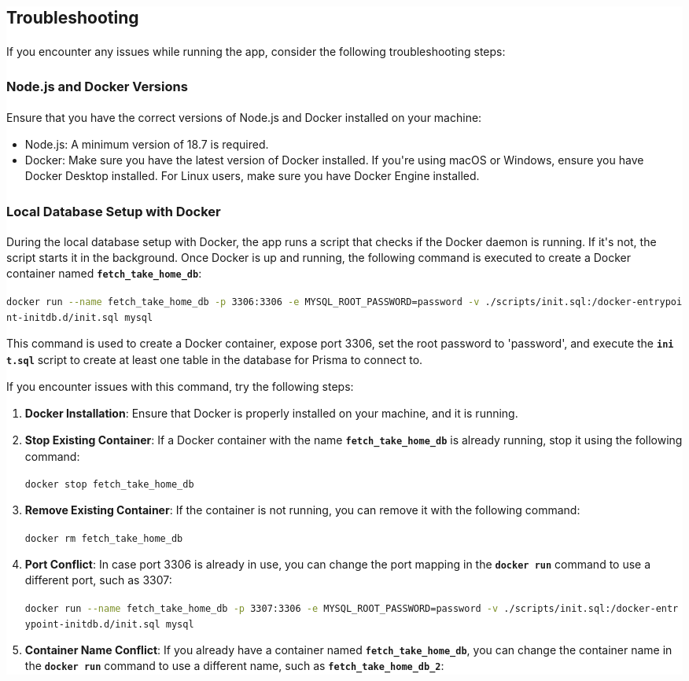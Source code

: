 ## **Troubleshooting <a name="troubleshooting"></a>**

If you encounter any issues while running the app, consider the following troubleshooting steps:

### **Node.js and Docker Versions**

Ensure that you have the correct versions of Node.js and Docker installed on your machine:

- Node.js: A minimum version of 18.7 is required.
- Docker: Make sure you have the latest version of Docker installed. If you're using macOS or Windows, ensure you have Docker Desktop installed. For Linux users, make sure you have Docker Engine installed.

### **Local Database Setup with Docker**

During the local database setup with Docker, the app runs a script that checks if the Docker daemon is running. If it's not, the script starts it in the background. Once Docker is up and running, the following command is executed to create a Docker container named **`fetch_take_home_db`**:

```bash
docker run --name fetch_take_home_db -p 3306:3306 -e MYSQL_ROOT_PASSWORD=password -v ./scripts/init.sql:/docker-entrypoint-initdb.d/init.sql mysql
```

This command is used to create a Docker container, expose port 3306, set the root password to 'password', and execute the **`init.sql`** script to create at least one table in the database for Prisma to connect to.

If you encounter issues with this command, try the following steps:

1. **Docker Installation**: Ensure that Docker is properly installed on your machine, and it is running.
2. **Stop Existing Container**: If a Docker container with the name **`fetch_take_home_db`** is already running, stop it using the following command:

   ```bash
   docker stop fetch_take_home_db
   ```

3. **Remove Existing Container**: If the container is not running, you can remove it with the following command:

   ```bash
   docker rm fetch_take_home_db
   ```

4. **Port Conflict**: In case port 3306 is already in use, you can change the port mapping in the **`docker run`** command to use a different port, such as 3307:

   ```bash
   docker run --name fetch_take_home_db -p 3307:3306 -e MYSQL_ROOT_PASSWORD=password -v ./scripts/init.sql:/docker-entrypoint-initdb.d/init.sql mysql
   ```

5. **Container Name Conflict**: If you already have a container named **`fetch_take_home_db`**, you can change the container name in the **`docker run`** command to use a different name, such as **`fetch_take_home_db_2`**:
